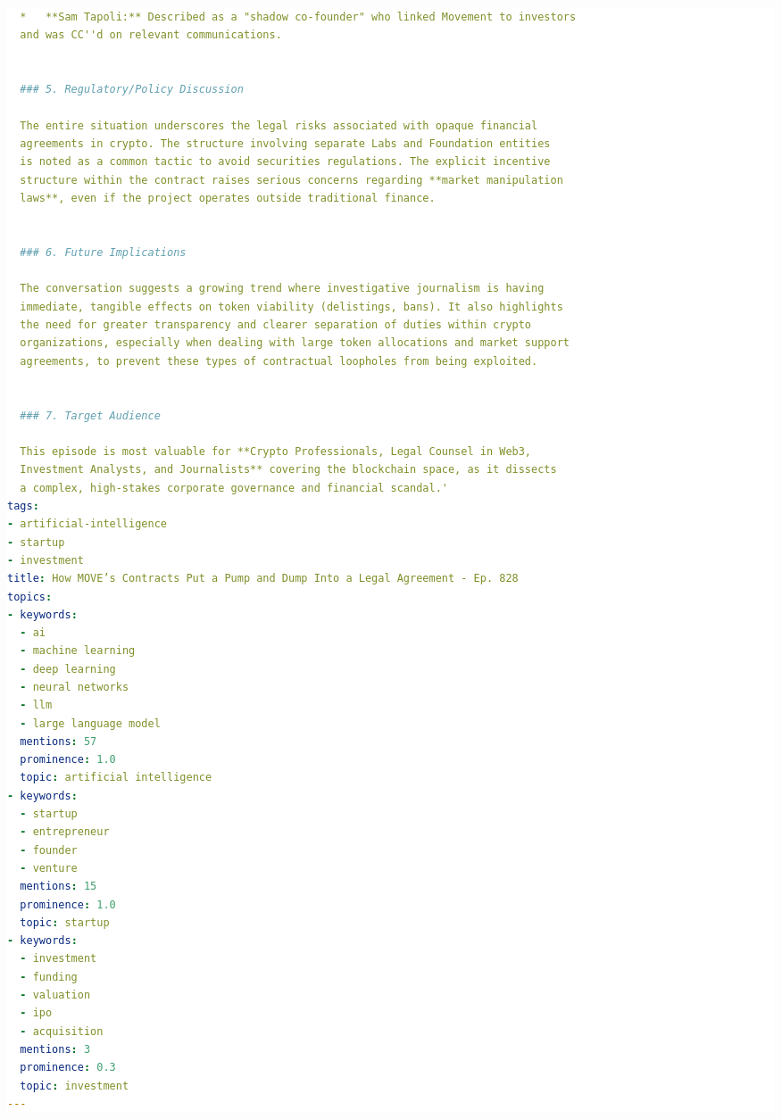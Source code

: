 ```yaml
  *   **Sam Tapoli:** Described as a "shadow co-founder" who linked Movement to investors
  and was CC''d on relevant communications.


  ### 5. Regulatory/Policy Discussion

  The entire situation underscores the legal risks associated with opaque financial
  agreements in crypto. The structure involving separate Labs and Foundation entities
  is noted as a common tactic to avoid securities regulations. The explicit incentive
  structure within the contract raises serious concerns regarding **market manipulation
  laws**, even if the project operates outside traditional finance.


  ### 6. Future Implications

  The conversation suggests a growing trend where investigative journalism is having
  immediate, tangible effects on token viability (delistings, bans). It also highlights
  the need for greater transparency and clearer separation of duties within crypto
  organizations, especially when dealing with large token allocations and market support
  agreements, to prevent these types of contractual loopholes from being exploited.


  ### 7. Target Audience

  This episode is most valuable for **Crypto Professionals, Legal Counsel in Web3,
  Investment Analysts, and Journalists** covering the blockchain space, as it dissects
  a complex, high-stakes corporate governance and financial scandal.'
tags:
- artificial-intelligence
- startup
- investment
title: How MOVE’s Contracts Put a Pump and Dump Into a Legal Agreement - Ep. 828
topics:
- keywords:
  - ai
  - machine learning
  - deep learning
  - neural networks
  - llm
  - large language model
  mentions: 57
  prominence: 1.0
  topic: artificial intelligence
- keywords:
  - startup
  - entrepreneur
  - founder
  - venture
  mentions: 15
  prominence: 1.0
  topic: startup
- keywords:
  - investment
  - funding
  - valuation
  - ipo
  - acquisition
  mentions: 3
  prominence: 0.3
  topic: investment
---
```
